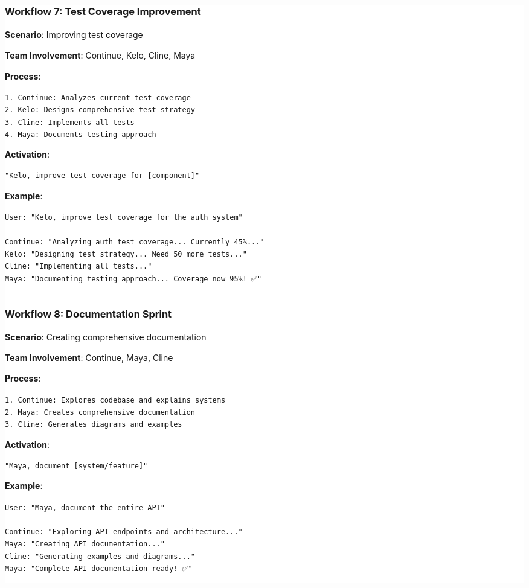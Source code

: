 
### **Workflow 7: Test Coverage Improvement**

**Scenario**: Improving test coverage

**Team Involvement**: Continue, Kelo, Cline, Maya

**Process**:
```
1. Continue: Analyzes current test coverage
2. Kelo: Designs comprehensive test strategy
3. Cline: Implements all tests
4. Maya: Documents testing approach
```

**Activation**:
```
"Kelo, improve test coverage for [component]"
```

**Example**:
```
User: "Kelo, improve test coverage for the auth system"

Continue: "Analyzing auth test coverage... Currently 45%..."
Kelo: "Designing test strategy... Need 50 more tests..."
Cline: "Implementing all tests..."
Maya: "Documenting testing approach... Coverage now 95%! ✅"
```

---

### **Workflow 8: Documentation Sprint**

**Scenario**: Creating comprehensive documentation

**Team Involvement**: Continue, Maya, Cline

**Process**:
```
1. Continue: Explores codebase and explains systems
2. Maya: Creates comprehensive documentation
3. Cline: Generates diagrams and examples
```

**Activation**:
```
"Maya, document [system/feature]"
```

**Example**:
```
User: "Maya, document the entire API"

Continue: "Exploring API endpoints and architecture..."
Maya: "Creating API documentation..."
Cline: "Generating examples and diagrams..."
Maya: "Complete API documentation ready! ✅"
```

---
